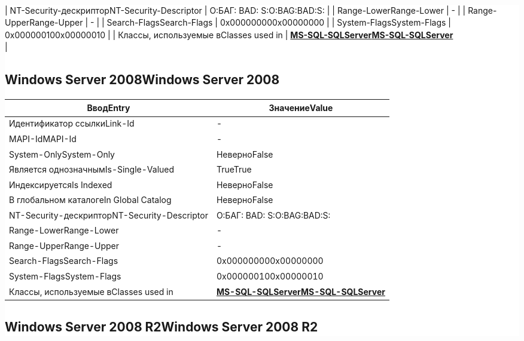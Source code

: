 | <span data-ttu-id="df6fd-190">NT-Security-дескриптор</span><span class="sxs-lookup"><span data-stu-id="df6fd-190">NT-Security-Descriptor</span></span> | <span data-ttu-id="df6fd-191">О:БАГ: BAD: S:</span><span class="sxs-lookup"><span data-stu-id="df6fd-191">O:BAG:BAD:S:</span></span>                                              |
| <span data-ttu-id="df6fd-192">Range-Lower</span><span class="sxs-lookup"><span data-stu-id="df6fd-192">Range-Lower</span></span>            | \-                                                        |
| <span data-ttu-id="df6fd-193">Range-Upper</span><span class="sxs-lookup"><span data-stu-id="df6fd-193">Range-Upper</span></span>            | \-                                                        |
| <span data-ttu-id="df6fd-194">Search-Flags</span><span class="sxs-lookup"><span data-stu-id="df6fd-194">Search-Flags</span></span>           | <span data-ttu-id="df6fd-195">0x00000000</span><span class="sxs-lookup"><span data-stu-id="df6fd-195">0x00000000</span></span>                                                |
| <span data-ttu-id="df6fd-196">System-Flags</span><span class="sxs-lookup"><span data-stu-id="df6fd-196">System-Flags</span></span>           | <span data-ttu-id="df6fd-197">0x00000010</span><span class="sxs-lookup"><span data-stu-id="df6fd-197">0x00000010</span></span>                                                |
| <span data-ttu-id="df6fd-198">Классы, используемые в</span><span class="sxs-lookup"><span data-stu-id="df6fd-198">Classes used in</span></span>        | [<span data-ttu-id="df6fd-199">**MS-SQL-SQLServer**</span><span class="sxs-lookup"><span data-stu-id="df6fd-199">**MS-SQL-SQLServer**</span></span>](c-ms-sql-sqlserver.md)<br/> |



## <a name="windows-server-2008"></a><span data-ttu-id="df6fd-200">Windows Server 2008</span><span class="sxs-lookup"><span data-stu-id="df6fd-200">Windows Server 2008</span></span>



| <span data-ttu-id="df6fd-201">Ввод</span><span class="sxs-lookup"><span data-stu-id="df6fd-201">Entry</span></span> | <span data-ttu-id="df6fd-202">Значение</span><span class="sxs-lookup"><span data-stu-id="df6fd-202">Value</span></span> |
|------------------------|-----------------------------------------------------------|
| <span data-ttu-id="df6fd-203">Идентификатор ссылки</span><span class="sxs-lookup"><span data-stu-id="df6fd-203">Link-Id</span></span>                | \-                                                        |
| <span data-ttu-id="df6fd-204">MAPI-Id</span><span class="sxs-lookup"><span data-stu-id="df6fd-204">MAPI-Id</span></span>                | \-                                                        |
| <span data-ttu-id="df6fd-205">System-Only</span><span class="sxs-lookup"><span data-stu-id="df6fd-205">System-Only</span></span>            | <span data-ttu-id="df6fd-206">Неверно</span><span class="sxs-lookup"><span data-stu-id="df6fd-206">False</span></span>                                                     |
| <span data-ttu-id="df6fd-207">Является однозначным</span><span class="sxs-lookup"><span data-stu-id="df6fd-207">Is-Single-Valued</span></span>       | <span data-ttu-id="df6fd-208">True</span><span class="sxs-lookup"><span data-stu-id="df6fd-208">True</span></span>                                                      |
| <span data-ttu-id="df6fd-209">Индексируется</span><span class="sxs-lookup"><span data-stu-id="df6fd-209">Is Indexed</span></span>             | <span data-ttu-id="df6fd-210">Неверно</span><span class="sxs-lookup"><span data-stu-id="df6fd-210">False</span></span>                                                     |
| <span data-ttu-id="df6fd-211">В глобальном каталоге</span><span class="sxs-lookup"><span data-stu-id="df6fd-211">In Global Catalog</span></span>      | <span data-ttu-id="df6fd-212">Неверно</span><span class="sxs-lookup"><span data-stu-id="df6fd-212">False</span></span>                                                     |
| <span data-ttu-id="df6fd-213">NT-Security-дескриптор</span><span class="sxs-lookup"><span data-stu-id="df6fd-213">NT-Security-Descriptor</span></span> | <span data-ttu-id="df6fd-214">О:БАГ: BAD: S:</span><span class="sxs-lookup"><span data-stu-id="df6fd-214">O:BAG:BAD:S:</span></span>                                              |
| <span data-ttu-id="df6fd-215">Range-Lower</span><span class="sxs-lookup"><span data-stu-id="df6fd-215">Range-Lower</span></span>            | \-                                                        |
| <span data-ttu-id="df6fd-216">Range-Upper</span><span class="sxs-lookup"><span data-stu-id="df6fd-216">Range-Upper</span></span>            | \-                                                        |
| <span data-ttu-id="df6fd-217">Search-Flags</span><span class="sxs-lookup"><span data-stu-id="df6fd-217">Search-Flags</span></span>           | <span data-ttu-id="df6fd-218">0x00000000</span><span class="sxs-lookup"><span data-stu-id="df6fd-218">0x00000000</span></span>                                                |
| <span data-ttu-id="df6fd-219">System-Flags</span><span class="sxs-lookup"><span data-stu-id="df6fd-219">System-Flags</span></span>           | <span data-ttu-id="df6fd-220">0x00000010</span><span class="sxs-lookup"><span data-stu-id="df6fd-220">0x00000010</span></span>                                                |
| <span data-ttu-id="df6fd-221">Классы, используемые в</span><span class="sxs-lookup"><span data-stu-id="df6fd-221">Classes used in</span></span>        | [<span data-ttu-id="df6fd-222">**MS-SQL-SQLServer**</span><span class="sxs-lookup"><span data-stu-id="df6fd-222">**MS-SQL-SQLServer**</span></span>](c-ms-sql-sqlserver.md)<br/> |



## <a name="windows-server-2008-r2"></a><span data-ttu-id="df6fd-223">Windows Server 2008 R2</span><span class="sxs-lookup"><span data-stu-id="df6fd-223">Windows Server 2008 R2</span></span>


